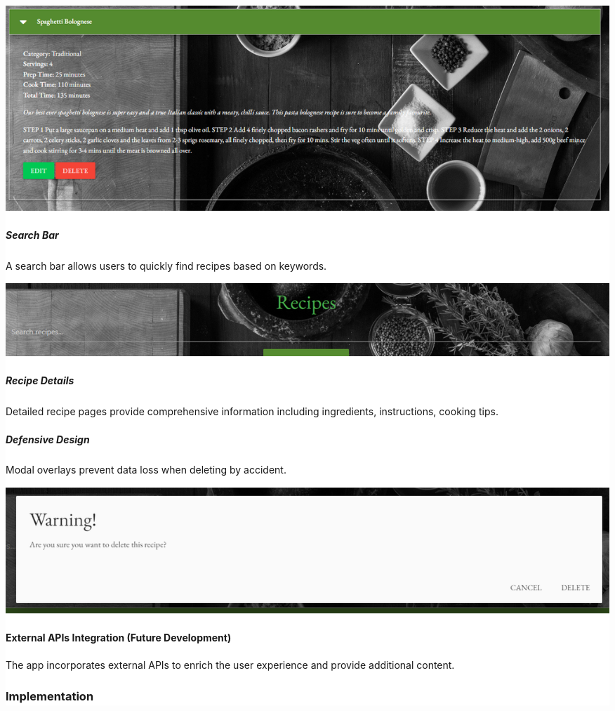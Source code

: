 ![Recipe Cards](cookbook/static/images/recipe-card.png "Recipe Cards")

##### Search Bar

A search bar allows users to quickly find recipes based on keywords.

![Recipe Cards](cookbook/static/images/search-bar.png "Recipe Cards")

##### Recipe Details

Detailed recipe pages provide comprehensive information including ingredients, instructions, cooking tips.

##### Defensive Design

Modal overlays prevent data loss when deleting by accident.

![Warning Overlay](cookbook/static/images/warning-overlay.png "Modal Warning Overlay")

#### External APIs Integration (Future Development)

The app incorporates external APIs to enrich the user experience and provide additional content.

### Implementation
